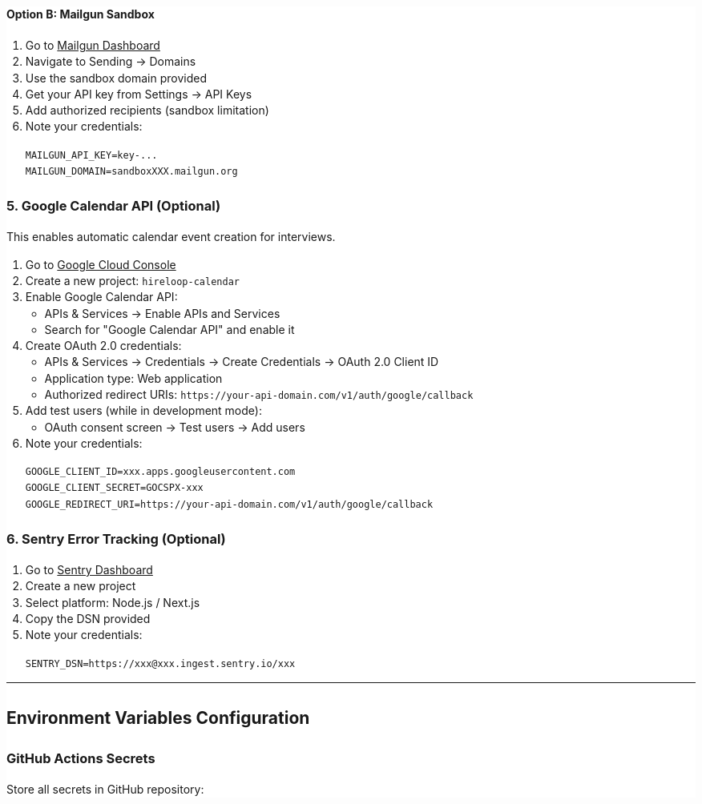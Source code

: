 #### Option B: Mailgun Sandbox

1. Go to [Mailgun Dashboard](https://app.mailgun.com/)
2. Navigate to Sending → Domains
3. Use the sandbox domain provided
4. Get your API key from Settings → API Keys
5. Add authorized recipients (sandbox limitation)
6. Note your credentials:
   ```
   MAILGUN_API_KEY=key-...
   MAILGUN_DOMAIN=sandboxXXX.mailgun.org
   ```

### 5. Google Calendar API (Optional)

This enables automatic calendar event creation for interviews.

1. Go to [Google Cloud Console](https://console.cloud.google.com/)
2. Create a new project: `hireloop-calendar`
3. Enable Google Calendar API:
   - APIs & Services → Enable APIs and Services
   - Search for "Google Calendar API" and enable it
4. Create OAuth 2.0 credentials:
   - APIs & Services → Credentials → Create Credentials → OAuth 2.0 Client ID
   - Application type: Web application
   - Authorized redirect URIs: `https://your-api-domain.com/v1/auth/google/callback`
5. Add test users (while in development mode):
   - OAuth consent screen → Test users → Add users
6. Note your credentials:
   ```
   GOOGLE_CLIENT_ID=xxx.apps.googleusercontent.com
   GOOGLE_CLIENT_SECRET=GOCSPX-xxx
   GOOGLE_REDIRECT_URI=https://your-api-domain.com/v1/auth/google/callback
   ```

### 6. Sentry Error Tracking (Optional)

1. Go to [Sentry Dashboard](https://sentry.io/)
2. Create a new project
3. Select platform: Node.js / Next.js
4. Copy the DSN provided
5. Note your credentials:
   ```
   SENTRY_DSN=https://xxx@xxx.ingest.sentry.io/xxx
   ```

---

## Environment Variables Configuration

### GitHub Actions Secrets

Store all secrets in GitHub repository:
